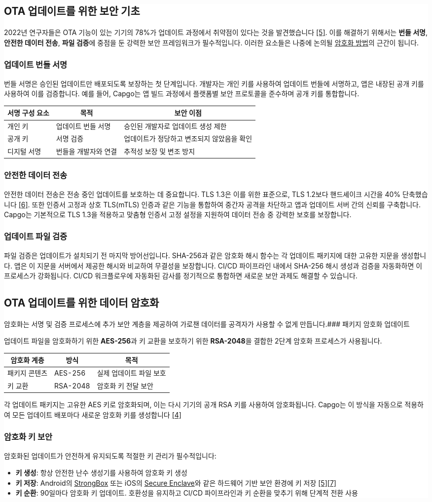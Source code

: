 ## OTA 업데이트를 위한 보안 기초

2022년 연구자들은 OTA 기능이 있는 기기의 78%가 업데이트 과정에서 취약점이 있다는 것을 발견했습니다 [\[5\]](https://sigmaoscom/tips/startups/internet-of-things-iot-terms-explained-over-the-air-ota-update). 이를 해결하기 위해서는 **번들 서명**, **안전한 데이터 전송**, **파일 검증**에 중점을 둔 강력한 보안 프레임워크가 필수적입니다. 이러한 요소들은 나중에 논의될 [암호화 방법](https://capgo.app/docs/cli/migrations/encryption/)의 근간이 됩니다.

### 업데이트 번들 서명

번들 서명은 승인된 업데이트만 배포되도록 보장하는 첫 단계입니다. 개발자는 개인 키를 사용하여 업데이트 번들에 서명하고, 앱은 내장된 공개 키를 사용하여 이를 검증합니다. 예를 들어, Capgo는 앱 빌드 과정에서 플랫폼별 보안 프로토콜을 준수하며 공개 키를 통합합니다.

| 서명 구성 요소 | 목적 | 보안 이점 |
| --- | --- | --- |
| 개인 키 | 업데이트 번들 서명 | 승인된 개발자로 업데이트 생성 제한 |
| 공개 키 | 서명 검증 | 업데이트가 정당하고 변조되지 않았음을 확인 |
| 디지털 서명 | 번들을 개발자와 연결 | 추적성 보장 및 변조 방지 |

### 안전한 데이터 전송

안전한 데이터 전송은 전송 중인 업데이트를 보호하는 데 중요합니다. TLS 1.3은 이를 위한 표준으로, TLS 1.2보다 핸드셰이크 시간을 40% 단축했습니다 [\[6\]](https://interruptmemfaultcom/blog/firmware-encryption-with-python). 또한 인증서 고정과 상호 TLS(mTLS) 인증과 같은 기능을 통합하여 중간자 공격을 차단하고 앱과 업데이트 서버 간의 신뢰를 구축합니다. Capgo는 기본적으로 TLS 1.3을 적용하고 맞춤형 인증서 고정 설정을 지원하여 데이터 전송 중 강력한 보호를 보장합니다.

### 업데이트 파일 검증

파일 검증은 업데이트가 설치되기 전 마지막 방어선입니다. SHA-256과 같은 암호화 해시 함수는 각 업데이트 패키지에 대한 고유한 지문을 생성합니다. 앱은 이 지문을 서버에서 제공한 해시와 비교하여 무결성을 보장합니다. CI/CD 파이프라인 내에서 SHA-256 해시 생성과 검증을 자동화하면 이 프로세스가 강화됩니다. CI/CD 워크플로우에 자동화된 감사를 정기적으로 통합하면 새로운 보안 과제도 해결할 수 있습니다.

## OTA 업데이트를 위한 데이터 암호화

암호화는 서명 및 검증 프로세스에 추가 보안 계층을 제공하여 가로챈 데이터를 공격자가 사용할 수 없게 만듭니다.### 패키지 암호화 업데이트

업데이트 파일을 암호화하기 위한 **AES-256**과 키 교환을 보호하기 위한 **RSA-2048**을 결합한 2단계 암호화 프로세스가 사용됩니다.

| 암호화 계층 | 방식 | 목적 |
| --- | --- | --- |
| 패키지 콘텐츠 | AES-256 | 실제 업데이트 파일 보호 |
| 키 교환 | RSA-2048 | 암호화 키 전달 보안 |

각 업데이트 패키지는 고유한 AES 키로 암호화되며, 이는 다시 기기의 공개 RSA 키를 사용하여 암호화됩니다. Capgo는 이 방식을 자동으로 적용하여 모든 업데이트 배포마다 새로운 암호화 키를 생성합니다 [\[4\]](https://parsersvc/news/250207-navigating-the-new-frontier-of-mobile-app/)

### 암호화 키 보안

암호화된 업데이트가 안전하게 유지되도록 적절한 키 관리가 필수적입니다:

-   **키 생성**: 항상 안전한 난수 생성기를 사용하여 암호화 키 생성
-   **키 저장**: Android의 [StrongBox](https://sourceandroidcom/docs/security/best-practices/hardware) 또는 iOS의 [Secure Enclave](https://supportapplecom/guide/security/secure-enclave-sec59b0b31ff/web)와 같은 하드웨어 기반 보안 환경에 키 저장 [\[5\]](https://sigmaoscom/tips/startups/internet-of-things-iot-terms-explained-over-the-air-ota-update)[\[7\]](https://wwwsorinmustacacom/implementing-secure-over-the-air-ota-updates-in-embedded-devices/)
-   **키 순환**: 90일마다 암호화 키 업데이트. 호환성을 유지하고 CI/CD 파이프라인과 키 순환을 맞추기 위해 단계적 전환 사용
